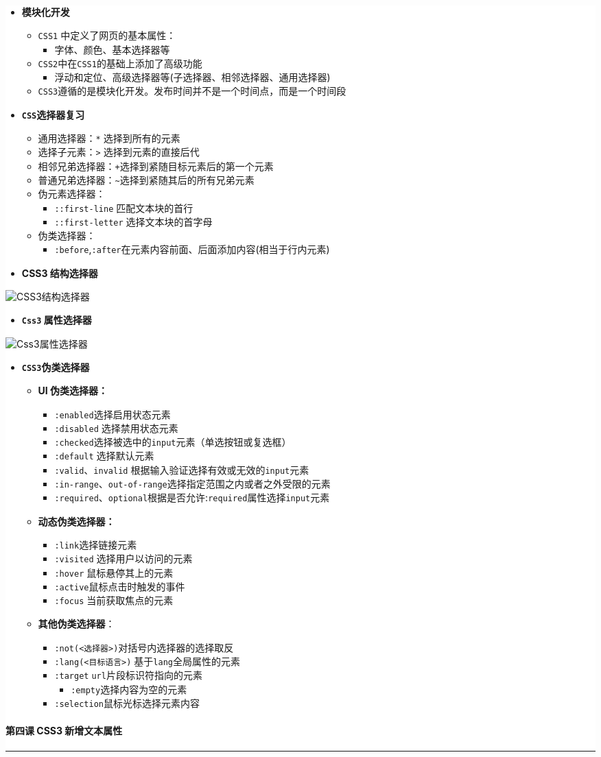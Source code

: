 * **模块化开发**

  - `CSS1` 中定义了网页的基本属性：
    - 字体、颜色、基本选择器等
  - `CSS2`中在`CSS1`的基础上添加了高级功能
    - 浮动和定位、高级选择器等(子选择器、相邻选择器、通用选择器)
  - `CSS3`遵循的是模块化开发。发布时间并不是一个时间点，而是一个时间段

* **`CSS`选择器复习**

  - 通用选择器：`*` 选择到所有的元素
  - 选择子元素：`>` 选择到元素的直接后代
  - 相邻兄弟选择器：`+`选择到紧随目标元素后的第一个元素
  - 普通兄弟选择器：`~`选择到紧随其后的所有兄弟元素
  - 伪元素选择器：
    - `::first-line` 匹配文本块的首行
    - `::first-letter` 选择文本块的首字母
  - 伪类选择器：
    - `:before`,`:after`在元素内容前面、后面添加内容(相当于行内元素)

- **CSS3 结构选择器**

![CSS3结构选择器](http://upload-images.jianshu.io/upload_images/1480597-33def0f200fe738a.png?imageMogr2/auto-orient/strip%7CimageView2/2/w/1240)

- **`Css3` 属性选择器**

![Css3属性选择器](http://upload-images.jianshu.io/upload_images/1480597-f9339ed4dcc201aa.png?imageMogr2/auto-orient/strip%7CimageView2/2/w/1240)

- **`CSS3`伪类选择器**

  - **UI 伪类选择器：**

    - `:enabled`选择启用状态元素
    - `:disabled` 选择禁用状态元素
    - `:checked`选择被选中的`input`元素（单选按钮或复选框）
    - `:default` 选择默认元素
    - `:valid`、`invalid` 根据输入验证选择有效或无效的`input`元素
    - `:in-range`、`out-of-range`选择指定范围之内或者之外受限的元素
    - `:required`、`optional`根据是否允许:`required`属性选择`input`元素

  - **动态伪类选择器：**

    - `:link`选择链接元素
    - `:visited` 选择用户以访问的元素
    - `:hover` 鼠标悬停其上的元素
    - `:active`鼠标点击时触发的事件
    - `:focus` 当前获取焦点的元素

  - **其他伪类选择器**：
    - `:not(<选择器>)`对括号内选择器的选择取反
    - `:lang(<目标语言>)` 基于`lang`全局属性的元素
    - `:target` `url`片段标识符指向的元素
      - `:empty`选择内容为空的元素
    - `:selection`鼠标光标选择元素内容

#### 第四课 CSS3 新增文本属性

---